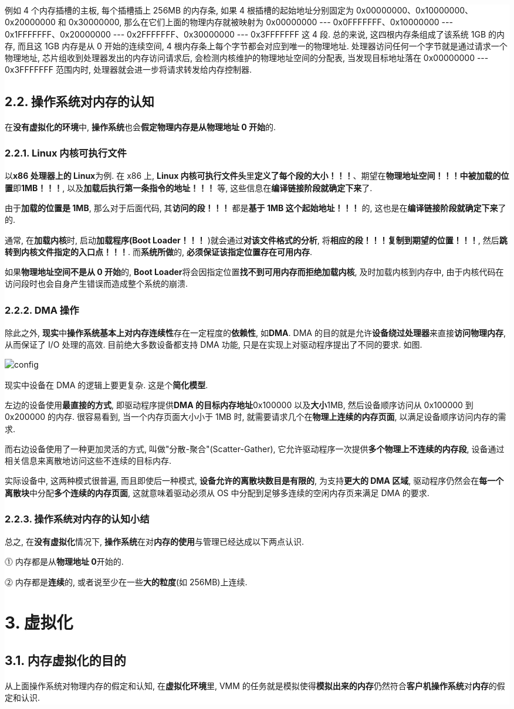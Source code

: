例如 4 个内存插槽的主板, 每个插槽插上 256MB 的内存条, 如果 4 根插槽的起始地址分别固定为 0x00000000、0x10000000、0x20000000 和 0x30000000, 那么在它们上面的物理内存就被映射为 0x00000000 --- 0x0FFFFFFF、0x10000000 --- 0x1FFFFFFF、0x20000000 --- 0x2FFFFFFF、0x30000000 --- 0x3FFFFFFF 这 4 段. 总的来说, 这四根内存条组成了该系统 1GB 的内存, 而且这 1GB 内存是从 0 开始的连续空间, 4 根内存条上每个字节都会对应到唯一的物理地址. 处理器访问任何一个字节就是通过请求一个物理地址, 芯片组收到处理器发出的内存访问请求后, 会检测内核维护的物理地址空间的分配表, 当发现目标地址落在 0x00000000 --- 0x3FFFFFFF 范围内时, 处理器就会进一步将请求转发给内存控制器.

## 2.2. 操作系统对内存的认知

在**没有虚拟化的环境**中, **操作系统**也会**假定物理内存是从物理地址 0 开始**的.

### 2.2.1. Linux 内核可执行文件

以**x86 处理器上的 Linux**为例. 在 x86 上, **Linux 内核可执行文件头**里**定义了每个段的大小！！！**、期望在**物理地址空间！！！中被加载的位置**即**1MB！！！**, 以及**加载后执行第一条指令的地址！！！** 等, 这些信息在**编译链接阶段就确定下来**了.

由于**加载的位置是 1MB**, 那么对于后面代码, 其**访问的段！！！** 都是**基于 1MB 这个起始地址！！！** 的, 这也是在**编译链接阶段就确定下来**了的.

通常, 在**加载内核**时, 启动**加载程序(Boot Loader！！！** )就会通过**对该文件格式的分析**, 将**相应的段！！！复制到期望的位置！！！**, 然后**跳转到内核文件指定的入口点！！！**. 而**系统所做**的, **必须保证该指定位置存在可用内存**.

如果**物理地址空间不是从 0 开始**的, **Boot Loader**将会因指定位置**找不到可用内存而拒绝加载内核**, 及时加载内核到内存中, 由于内核代码在访问段时也会自身产生错误而造成整个系统的崩溃.

### 2.2.2. DMA 操作

除此之外, **现实**中**操作系统基本上对内存连续性**存在一定程度的**依赖性**, 如**DMA**. DMA 的目的就是允许**设备绕过处理器**来直接**访问物理内存**, 从而保证了 I/O 处理的高效. 目前绝大多数设备都支持 DMA 功能, 只是在实现上对驱动程序提出了不同的要求. 如图.

![config](./images/4.png)

现实中设备在 DMA 的逻辑上要更复杂. 这是个**简化模型**.

左边的设备使用**最直接的方式**, 即驱动程序提供**DMA 的目标内存地址**0x100000 以及**大小**1MB, 然后设备顺序访问从 0x100000 到 0x200000 的内存. 很容易看到, 当一个内存页面大小小于 1MB 时, 就需要请求几个在**物理上连续的内存页面**, 以满足设备顺序访问内存的需求.

而右边设备使用了一种更加灵活的方式, 叫做"分散\-聚合"(Scatter\-Gather), 它允许驱动程序一次提供**多个物理上不连续的内存段**, 设备通过相关信息来离散地访问这些不连续的目标内存.

实际设备中, 这两种模式很普遍, 而且即使后一种模式, **设备允许的离散块数目是有限的**, 为支持**更大的 DMA 区域**, 驱动程序仍然会在**每一个离散块**中分配**多个连续的内存页面**, 这就意味着驱动必须从 OS 中分配到足够多连续的空闲内存页来满足 DMA 的要求.

### 2.2.3. 操作系统对内存的认知小结

总之, 在**没有虚拟化**情况下, **操作系统**在对**内存的使用**与管理已经达成以下两点认识.

⓵ 内存都是从**物理地址 0**开始的.

⓶ 内存都是**连续**的, 或者说至少在一些**大的粒度**(如 256MB)上连续.

# 3. 虚拟化

## 3.1. 内存虚拟化的目的

从上面操作系统对物理内存的假定和认知,  在**虚拟化环境**里, VMM 的任务就是模拟使得**模拟出来的内存**仍然符合**客户机操作系统**对**内存**的假定和认识.
